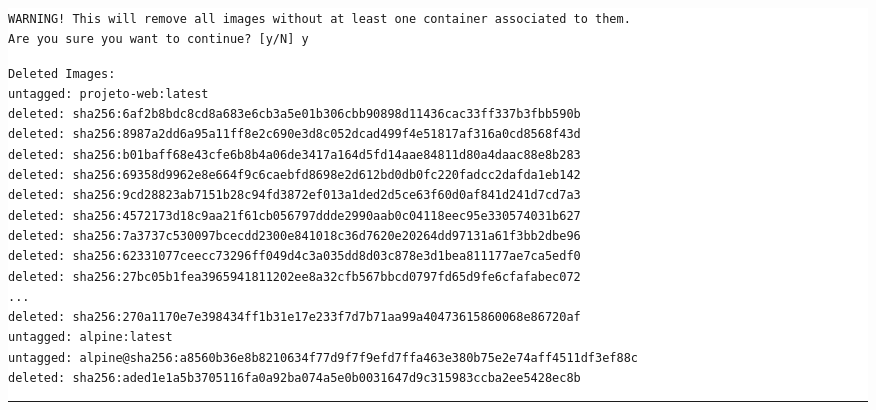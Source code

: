 ```text
WARNING! This will remove all images without at least one container associated to them.
Are you sure you want to continue? [y/N] y
```

```text
Deleted Images:
untagged: projeto-web:latest
deleted: sha256:6af2b8bdc8cd8a683e6cb3a5e01b306cbb90898d11436cac33ff337b3fbb590b
deleted: sha256:8987a2dd6a95a11ff8e2c690e3d8c052dcad499f4e51817af316a0cd8568f43d
deleted: sha256:b01baff68e43cfe6b8b4a06de3417a164d5fd14aae84811d80a4daac88e8b283
deleted: sha256:69358d9962e8e664f9c6caebfd8698e2d612bd0db0fc220fadcc2dafda1eb142
deleted: sha256:9cd28823ab7151b28c94fd3872ef013a1ded2d5ce63f60d0af841d241d7cd7a3
deleted: sha256:4572173d18c9aa21f61cb056797ddde2990aab0c04118eec95e330574031b627
deleted: sha256:7a3737c530097bcecdd2300e841018c36d7620e20264dd97131a61f3bb2dbe96
deleted: sha256:62331077ceecc73296ff049d4c3a035dd8d03c878e3d1bea811177ae7ca5edf0
deleted: sha256:27bc05b1fea3965941811202ee8a32cfb567bbcd0797fd65d9fe6cfafabec072
...
deleted: sha256:270a1170e7e398434ff1b31e17e233f7d7b71aa99a40473615860068e86720af
untagged: alpine:latest
untagged: alpine@sha256:a8560b36e8b8210634f77d9f7f9efd7ffa463e380b75e2e74aff4511df3ef88c
deleted: sha256:aded1e1a5b3705116fa0a92ba074a5e0b0031647d9c315983ccba2ee5428ec8b
```

---

